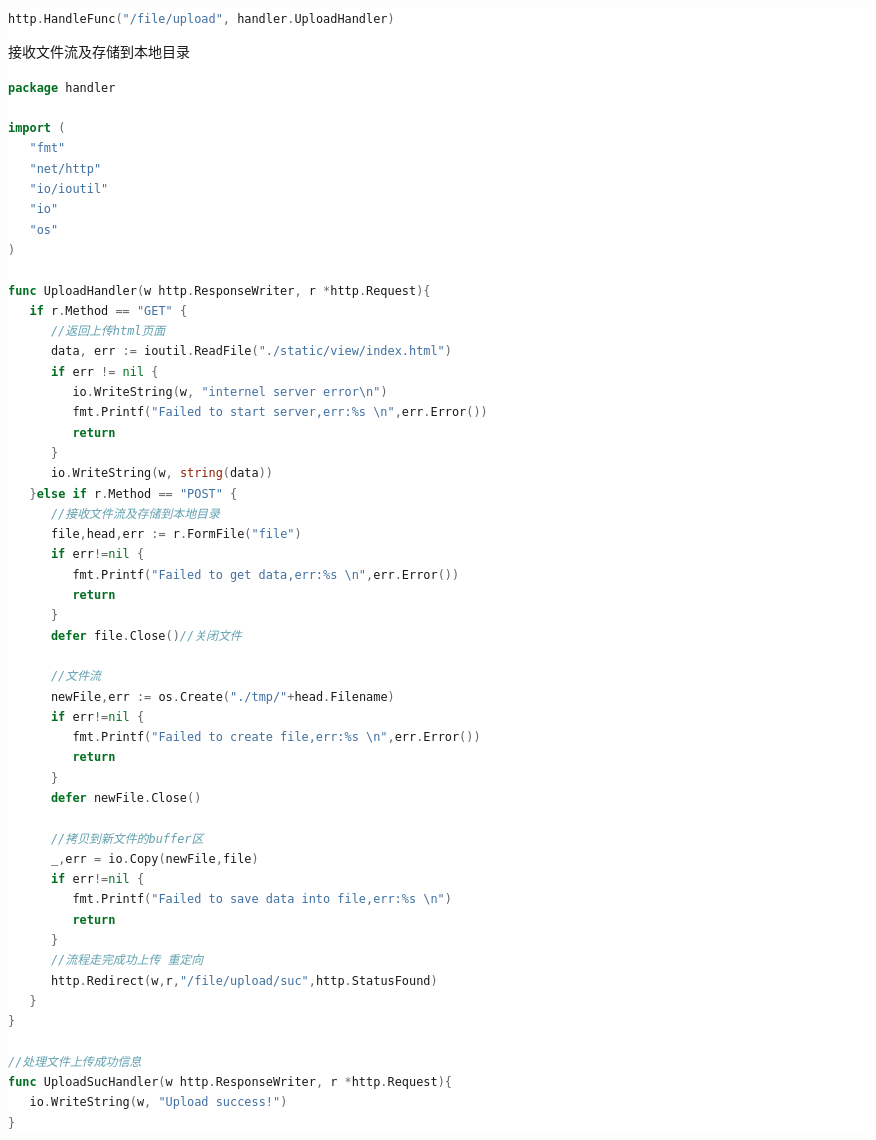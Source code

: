 ```go
http.HandleFunc("/file/upload", handler.UploadHandler)
```

接收文件流及存储到本地目录

```go
package handler

import (
   "fmt"
   "net/http"
   "io/ioutil"
   "io"
   "os"
)

func UploadHandler(w http.ResponseWriter, r *http.Request){
   if r.Method == "GET" {
      //返回上传html页面
      data, err := ioutil.ReadFile("./static/view/index.html")
      if err != nil {
         io.WriteString(w, "internel server error\n")
         fmt.Printf("Failed to start server,err:%s \n",err.Error())
         return
      }
      io.WriteString(w, string(data))
   }else if r.Method == "POST" {
      //接收文件流及存储到本地目录
      file,head,err := r.FormFile("file")
      if err!=nil {
         fmt.Printf("Failed to get data,err:%s \n",err.Error())
         return
      }
      defer file.Close()//关闭文件

      //文件流
      newFile,err := os.Create("./tmp/"+head.Filename)
      if err!=nil {
         fmt.Printf("Failed to create file,err:%s \n",err.Error())
         return
      }
      defer newFile.Close()

      //拷贝到新文件的buffer区
      _,err = io.Copy(newFile,file)
      if err!=nil {
         fmt.Printf("Failed to save data into file,err:%s \n")
         return
      }
      //流程走完成功上传 重定向
      http.Redirect(w,r,"/file/upload/suc",http.StatusFound)
   }
}

//处理文件上传成功信息
func UploadSucHandler(w http.ResponseWriter, r *http.Request){
   io.WriteString(w, "Upload success!")
}
```
